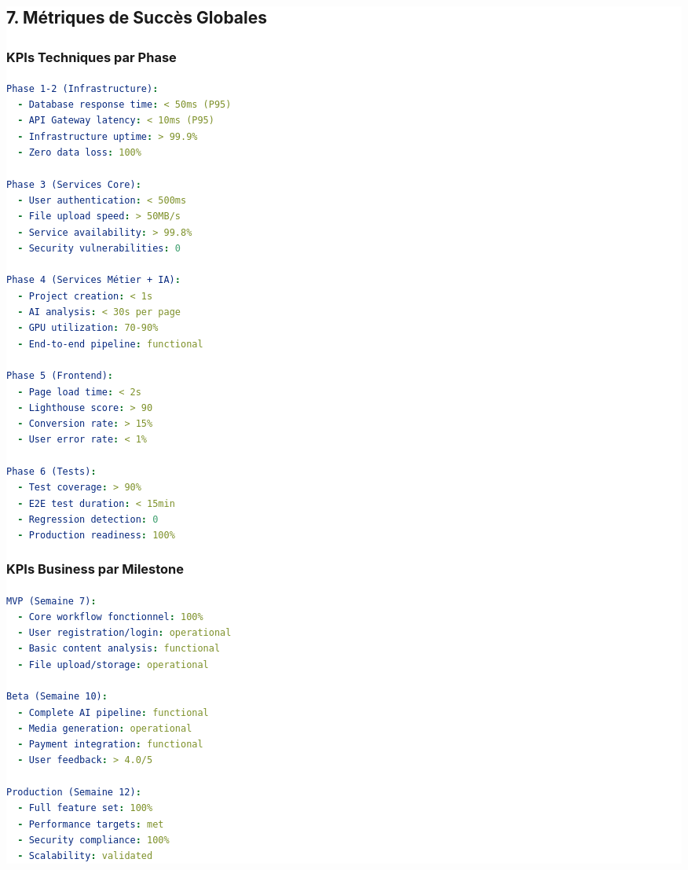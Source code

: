 ## 7. Métriques de Succès Globales

### KPIs Techniques par Phase

```yaml
Phase 1-2 (Infrastructure):
  - Database response time: < 50ms (P95)
  - API Gateway latency: < 10ms (P95)
  - Infrastructure uptime: > 99.9%
  - Zero data loss: 100%

Phase 3 (Services Core):
  - User authentication: < 500ms
  - File upload speed: > 50MB/s
  - Service availability: > 99.8%
  - Security vulnerabilities: 0

Phase 4 (Services Métier + IA):
  - Project creation: < 1s
  - AI analysis: < 30s per page
  - GPU utilization: 70-90%
  - End-to-end pipeline: functional

Phase 5 (Frontend):
  - Page load time: < 2s
  - Lighthouse score: > 90
  - Conversion rate: > 15%
  - User error rate: < 1%

Phase 6 (Tests):
  - Test coverage: > 90%
  - E2E test duration: < 15min
  - Regression detection: 0
  - Production readiness: 100%
```

### KPIs Business par Milestone

```yaml
MVP (Semaine 7):
  - Core workflow fonctionnel: 100%
  - User registration/login: operational
  - Basic content analysis: functional
  - File upload/storage: operational

Beta (Semaine 10):
  - Complete AI pipeline: functional
  - Media generation: operational
  - Payment integration: functional
  - User feedback: > 4.0/5

Production (Semaine 12):
  - Full feature set: 100%
  - Performance targets: met
  - Security compliance: 100%
  - Scalability: validated
```

